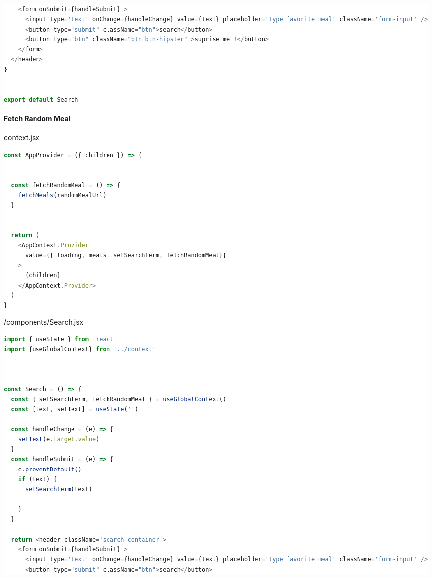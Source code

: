 ```js
    <form onSubmit={handleSubmit} >
      <input type='text' onChange={handleChange} value={text} placeholder='type favorite meal' className='form-input' />
      <button type="submit" className="btn">search</button>
      <button type="btn" className="btn btn-hipster" >suprise me !</button>
    </form>
  </header>
}


export default Search
```

#### Fetch Random Meal



context.jsx
```js
const AppProvider = ({ children }) => {
  

  const fetchRandomMeal = () => {
    fetchMeals(randomMealUrl)
  }

  
  return (
    <AppContext.Provider
      value={{ loading, meals, setSearchTerm, fetchRandomMeal}}
    >
      {children}
    </AppContext.Provider>
  )
}
```

/components/Search.jsx

```js
import { useState } from 'react'
import {useGlobalContext} from '../context' 



const Search = () => {
  const { setSearchTerm, fetchRandomMeal } = useGlobalContext()
  const [text, setText] = useState('')

  const handleChange = (e) => {
    setText(e.target.value)
  }
  const handleSubmit = (e) => {
    e.preventDefault()
    if (text) {
      setSearchTerm(text)
      
    }
  }

  return <header className='search-container'>
    <form onSubmit={handleSubmit} >
      <input type='text' onChange={handleChange} value={text} placeholder='type favorite meal' className='form-input' />
      <button type="submit" className="btn">search</button>
```